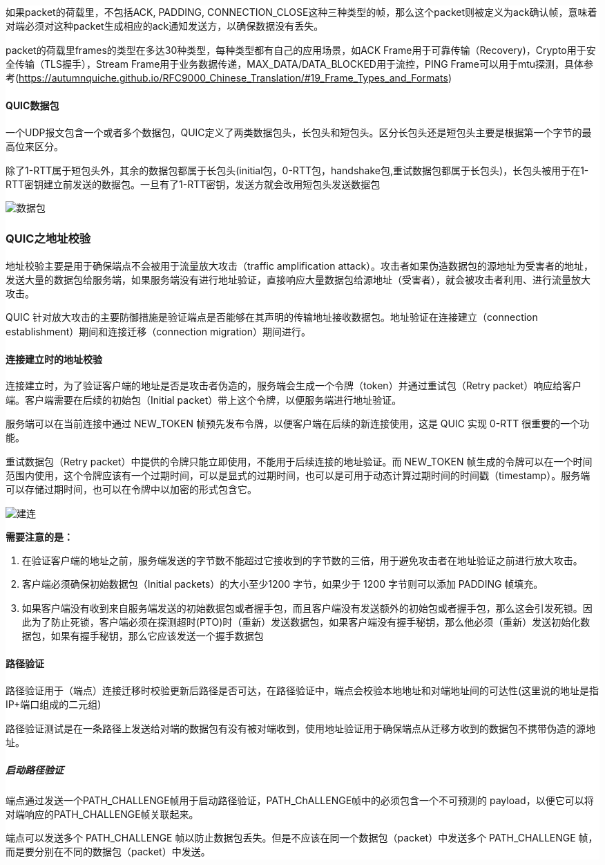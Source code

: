 如果packet的荷载里，不包括ACK, PADDING, CONNECTION_CLOSE这种三种类型的帧，那么这个packet则被定义为ack确认帧，意味着对端必须对这种packet生成相应的ack通知发送方，以确保数据没有丢失。

packet的荷载里frames的类型在多达30种类型，每种类型都有自己的应用场景，如ACK Frame用于可靠传输（Recovery)，Crypto用于安全传输（TLS握手），Stream Frame用于业务数据传递，MAX_DATA/DATA_BLOCKED用于流控，PING Frame可以用于mtu探测，具体参考(https://autumnquiche.github.io/RFC9000_Chinese_Translation/#19_Frame_Types_and_Formats)

#### QUIC数据包

一个UDP报文包含一个或者多个数据包，QUIC定义了两类数据包头，长包头和短包头。区分长包头还是短包头主要是根据第一个字节的最高位来区分。

除了1-RTT属于短包头外，其余的数据包都属于长包头(initial包，0-RTT包，handshake包,重试数据包都属于长包头)，长包头被用于在1-RTT密钥建立前发送的数据包。一旦有了1-RTT密钥，发送方就会改用短包头发送数据包

![数据包](https://fafucoder-1252756369.cos.ap-nanjing.myqcloud.com/202403190023285.png)

### QUIC之地址校验

地址校验主要是用于确保端点不会被用于流量放大攻击（traffic amplification attack）。攻击者如果伪造数据包的源地址为受害者的地址，发送大量的数据包给服务端，如果服务端没有进行地址验证，直接响应大量数据包给源地址（受害者），就会被攻击者利用、进行流量放大攻击。

QUIC 针对放大攻击的主要防御措施是验证端点是否能够在其声明的传输地址接收数据包。地址验证在连接建立（connection establishment）期间和连接迁移（connection migration）期间进行。

#### 连接建立时的地址校验

连接建立时，为了验证客户端的地址是否是攻击者伪造的，服务端会生成一个令牌（token）并通过重试包（Retry packet）响应给客户端。客户端需要在后续的初始包（Initial packet）带上这个令牌，以便服务端进行地址验证。

服务端可以在当前连接中通过 NEW_TOKEN 帧预先发布令牌，以便客户端在后续的新连接使用，这是 QUIC 实现 0-RTT 很重要的一个功能。

重试数据包（Retry packet）中提供的令牌只能立即使用，不能用于后续连接的地址验证。而 NEW_TOKEN 帧生成的令牌可以在一个时间范围内使用，这个令牌应该有一个过期时间，可以是显式的过期时间，也可以是可用于动态计算过期时间的时间戳（timestamp）。服务端可以存储过期时间，也可以在令牌中以加密的形式包含它。

![建连](https://fafucoder-1252756369.cos.ap-nanjing.myqcloud.com/202403190024609.png)

**需要注意的是：**

1. 在验证客户端的地址之前，服务端发送的字节数不能超过它接收到的字节数的三倍，用于避免攻击者在地址验证之前进行放大攻击。

2. 客户端必须确保初始数据包（Initial packets）的大小至少1200 字节，如果少于 1200 字节则可以添加 PADDING 帧填充。

3. 如果客户端没有收到来自服务端发送的初始数据包或者握手包，而且客户端没有发送额外的初始包或者握手包，那么这会引发死锁。因此为了防止死锁，客户端必须在探测超时(PTO)时（重新）发送数据包，如果客户端没有握手秘钥，那么他必须（重新）发送初始化数据包，如果有握手秘钥，那么它应该发送一个握手数据包

#### 路径验证

路径验证用于（端点）连接迁移时校验更新后路径是否可达，在路径验证中，端点会校验本地地址和对端地址间的可达性(这里说的地址是指IP+端口组成的二元组)

路径验证测试是在一条路径上发送给对端的数据包有没有被对端收到，使用地址验证用于确保端点从迁移方收到的数据包不携带伪造的源地址。

##### 启动路径验证

端点通过发送一个PATH_CHALLENGE帧用于启动路径验证，PATH_ChALLENGE帧中的必须包含一个不可预测的 payload，以便它可以将对端响应的PATH_CHALLENGE帧关联起来。

端点可以发送多个 PATH_CHALLENGE 帧以防止数据包丢失。但是不应该在同一个数据包（packet）中发送多个 PATH_CHALLENGE 帧，而是要分别在不同的数据包（packet）中发送。
